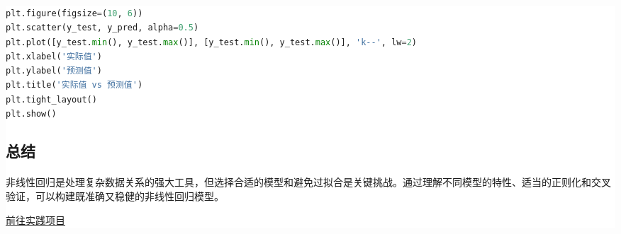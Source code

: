 ```python
plt.figure(figsize=(10, 6))
plt.scatter(y_test, y_pred, alpha=0.5)
plt.plot([y_test.min(), y_test.max()], [y_test.min(), y_test.max()], 'k--', lw=2)
plt.xlabel('实际值')
plt.ylabel('预测值')
plt.title('实际值 vs 预测值')
plt.tight_layout()
plt.show()
```

  </div>
</div>

## 总结

非线性回归是处理复杂数据关系的强大工具，但选择合适的模型和避免过拟合是关键挑战。通过理解不同模型的特性、适当的正则化和交叉验证，可以构建既准确又稳健的非线性回归模型。

<BackToPath />

<div class="practice-link">
  <a href="/projects/prediction.html" class="button">前往实践项目</a>
</div>
